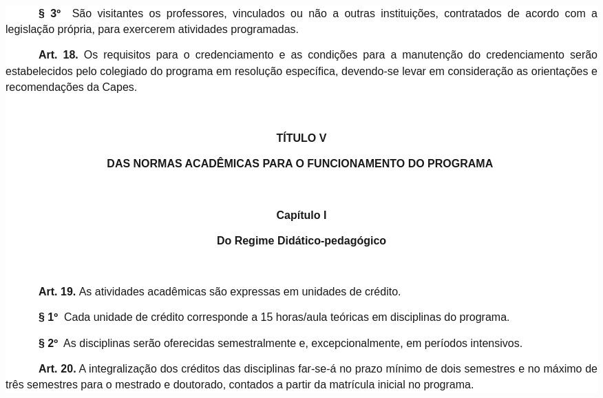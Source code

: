 <p class=MsoNormal style='text-align:justify;text-indent:36.0pt'><b
style='mso-bidi-font-weight:normal'><span style='font-size:12.0pt;font-family:
Arial'>§ 3º</span></b><span style='font-size:12.0pt;font-family:Arial'><span
style='mso-spacerun:yes'>  </span>São visitantes os professores, vinculados ou
não a outras instituições, contratados de acordo com a legislação própria, para
exercerem atividades programadas.<o:p></o:p></span></p>

<p class=MsoNormal style='text-align:justify;text-indent:36.0pt'><b
style='mso-bidi-font-weight:normal'><span style='font-size:12.0pt;font-family:
Arial'>Art. 18. </span></b><span style='font-size:12.0pt;font-family:Arial'>Os
requisitos para o credenciamento e as condições para a manutenção do
credenciamento serão estabelecidos pelo colegiado do programa em resolução
específica, devendo-se levar em consideração as orientações e recomendações da
Capes.<o:p></o:p></span></p>

<p class=MsoNormal><span style='font-size:12.0pt;font-family:Arial'><o:p>&nbsp;</o:p></span></p>

<p class=MsoNormal align=center style='text-align:center'><b style='mso-bidi-font-weight:
normal'><span style='font-size:12.0pt;font-family:Arial'>TÍTULO V<o:p></o:p></span></b></p>

<p class=MsoNormal align=center style='text-align:center'><b style='mso-bidi-font-weight:
normal'><span style='font-size:12.0pt;font-family:Arial'>DAS NORMAS ACADÊMICAS
PARA O FUNCIONAMENTO DO PROGRAMA</span></b><span style='font-size:12.0pt;
font-family:Arial'>&nbsp;<o:p></o:p></span></p>

<p class=MsoNormal><span style='font-size:12.0pt;font-family:Arial'><o:p>&nbsp;</o:p></span></p>

<p class=MsoNormal align=center style='text-align:center'><b style='mso-bidi-font-weight:
normal'><span style='font-size:12.0pt;font-family:Arial'>Capítulo I<o:p></o:p></span></b></p>

<p class=MsoNormal align=center style='text-align:center'><b style='mso-bidi-font-weight:
normal'><span style='font-size:12.0pt;font-family:Arial'>Do Regime
Didático-pedagógico</span></b><span style='font-size:12.0pt;font-family:Arial'><o:p></o:p></span></p>

<p class=MsoNormal><span style='font-size:12.0pt;font-family:Arial'><o:p>&nbsp;</o:p></span></p>

<p class=MsoNormal style='text-align:justify;text-indent:36.0pt'><b
style='mso-bidi-font-weight:normal'><span style='font-size:12.0pt;font-family:
Arial'>Art. 19. </span></b><span style='font-size:12.0pt;font-family:Arial'>As
atividades acadêmicas são expressas em unidades de crédito.<o:p></o:p></span></p>

<p class=MsoNormal style='text-align:justify;text-indent:36.0pt'><b
style='mso-bidi-font-weight:normal'><span style='font-size:12.0pt;font-family:
Arial'>§ 1º</span></b><span style='font-size:12.0pt;font-family:Arial'><span
style='mso-spacerun:yes'>  </span>Cada unidade de crédito corresponde a 15
horas/aula teóricas em disciplinas do programa.<o:p></o:p></span></p>

<p class=MsoNormal style='text-align:justify;text-indent:36.0pt'><b
style='mso-bidi-font-weight:normal'><span style='font-size:12.0pt;font-family:
Arial'>§ 2º</span></b><span style='font-size:12.0pt;font-family:Arial'><span
style='mso-spacerun:yes'>  </span>As disciplinas serão oferecidas
semestralmente e, excepcionalmente, em períodos intensivos.<o:p></o:p></span></p>

<p class=MsoNormal style='text-align:justify;text-indent:36.0pt'><b
style='mso-bidi-font-weight:normal'><span style='font-size:12.0pt;font-family:
Arial'>Art. <st1:metricconverter ProductID="20. A" w:st="on">20.<span
 style='font-weight:normal'> A</span></st1:metricconverter><span
style='font-weight:normal'> integralização dos créditos das disciplinas
far-se-á no prazo mínimo de dois semestres e no máximo de três semestres para o
mestrado e doutorado, contados a partir da matrícula inicial no programa.<o:p></o:p></span></span></b></p>
